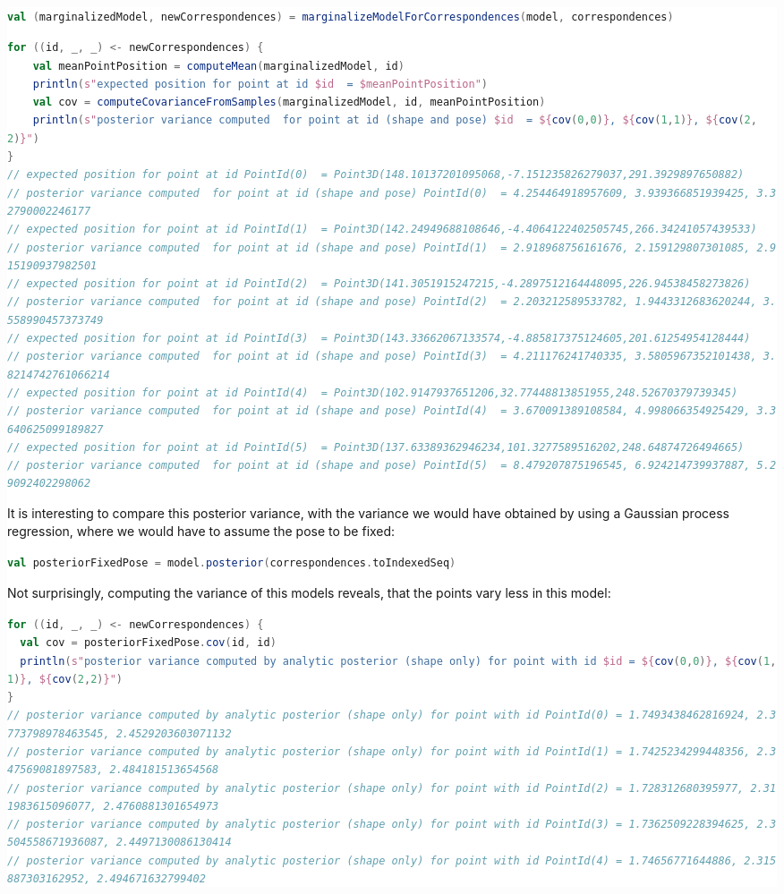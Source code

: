 ```scala
val (marginalizedModel, newCorrespondences) = marginalizeModelForCorrespondences(model, correspondences)
```

```scala
for ((id, _, _) <- newCorrespondences) {
    val meanPointPosition = computeMean(marginalizedModel, id)
    println(s"expected position for point at id $id  = $meanPointPosition")
    val cov = computeCovarianceFromSamples(marginalizedModel, id, meanPointPosition)
    println(s"posterior variance computed  for point at id (shape and pose) $id  = ${cov(0,0)}, ${cov(1,1)}, ${cov(2,2)}")
}
// expected position for point at id PointId(0)  = Point3D(148.10137201095068,-7.151235826279037,291.3929897650882)
// posterior variance computed  for point at id (shape and pose) PointId(0)  = 4.254464918957609, 3.939366851939425, 3.32790002246177
// expected position for point at id PointId(1)  = Point3D(142.24949688108646,-4.4064122402505745,266.34241057439533)
// posterior variance computed  for point at id (shape and pose) PointId(1)  = 2.918968756161676, 2.159129807301085, 2.915190937982501
// expected position for point at id PointId(2)  = Point3D(141.3051915247215,-4.2897512164448095,226.94538458273826)
// posterior variance computed  for point at id (shape and pose) PointId(2)  = 2.203212589533782, 1.9443312683620244, 3.558990457373749
// expected position for point at id PointId(3)  = Point3D(143.33662067133574,-4.885817375124605,201.61254954128444)
// posterior variance computed  for point at id (shape and pose) PointId(3)  = 4.211176241740335, 3.5805967352101438, 3.8214742761066214
// expected position for point at id PointId(4)  = Point3D(102.9147937651206,32.77448813851955,248.52670379739345)
// posterior variance computed  for point at id (shape and pose) PointId(4)  = 3.670091389108584, 4.998066354925429, 3.3640625099189827
// expected position for point at id PointId(5)  = Point3D(137.63389362946234,101.3277589516202,248.64874726494665)
// posterior variance computed  for point at id (shape and pose) PointId(5)  = 8.479207875196545, 6.924214739937887, 5.29092402298062
```

It is interesting to compare this posterior variance, with the variance we would have obtained by using a Gaussian process regression,
where we would have to assume the pose to be fixed:

```scala
val posteriorFixedPose = model.posterior(correspondences.toIndexedSeq)
```

Not surprisingly, computing the variance of this models reveals, that the points vary less in this model:

```scala
for ((id, _, _) <- newCorrespondences) {
  val cov = posteriorFixedPose.cov(id, id)
  println(s"posterior variance computed by analytic posterior (shape only) for point with id $id = ${cov(0,0)}, ${cov(1,1)}, ${cov(2,2)}")
}
// posterior variance computed by analytic posterior (shape only) for point with id PointId(0) = 1.7493438462816924, 2.3773798978463545, 2.4529203603071132
// posterior variance computed by analytic posterior (shape only) for point with id PointId(1) = 1.7425234299448356, 2.347569081897583, 2.484181513654568
// posterior variance computed by analytic posterior (shape only) for point with id PointId(2) = 1.728312680395977, 2.311983615096077, 2.4760881301654973
// posterior variance computed by analytic posterior (shape only) for point with id PointId(3) = 1.7362509228394625, 2.3504558671936087, 2.4497130086130414
// posterior variance computed by analytic posterior (shape only) for point with id PointId(4) = 1.74656771644886, 2.315887303162952, 2.494671632799402
```